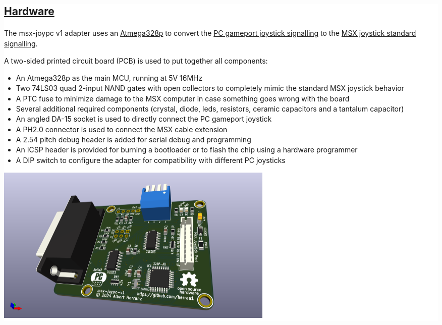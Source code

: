 ## [Hardware](hardware/kicad/)

The msx-joypc v1 adapter uses an [Atmega328p](https://en.wikipedia.org/wiki/ATmega328) to convert the [PC gameport joystick signalling](https://www.epanorama.net/documents/joystick/pc_joystick.html) to the [MSX joystick standard signalling](https://www.msx.org/wiki/Joystick_control).

A two-sided printed circuit board (PCB) is used to put together all components:
* An Atmega328p as the main MCU, running at 5V 16MHz
* Two 74LS03 quad 2-input NAND gates with open collectors to completely mimic the standard MSX joystick behavior
* A PTC fuse to minimize damage to the MSX computer in case something goes wrong with the board
* Several additional required components (crystal, diode, leds, resistors, ceramic capacitors and a tantalum capacitor)
* An angled DA-15 socket is used to directly connect the PC gameport joystick
* A PH2.0 connector is used to connect the MSX cable extension
* A 2.54 pitch debug header is added for serial debug and programming
* An ICSP header is provided for burning a bootloader or to flash the chip using a hardware programmer
* A DIP switch to configure the adapter for compatibility with different PC joysticks

[<img src="images/msx-joypc-v1-build2-front-render.png" width="512"/>](images/msx-joypc-v1-build2-front-render.png)
